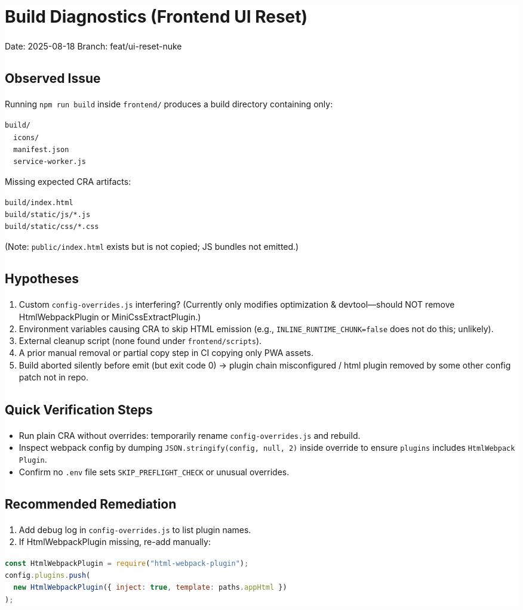 # Build Diagnostics (Frontend UI Reset)

Date: 2025-08-18
Branch: feat/ui-reset-nuke

## Observed Issue

Running `npm run build` inside `frontend/` produces a build directory containing only:

```
build/
  icons/
  manifest.json
  service-worker.js
```

Missing expected CRA artifacts:

```
build/index.html
build/static/js/*.js
build/static/css/*.css
```

(Note: `public/index.html` exists but is not copied; JS bundles not emitted.)

## Hypotheses

1. Custom `config-overrides.js` interfering? (Currently only modifies optimization & devtool—should NOT remove HtmlWebpackPlugin or MiniCssExtractPlugin.)
2. Environment variables causing CRA to skip HTML emission (e.g., `INLINE_RUNTIME_CHUNK=false` does not do this; unlikely).
3. External cleanup script (none found under `frontend/scripts`).
4. A prior manual removal or partial copy step in CI copying only PWA assets.
5. Build aborted silently before emit (but exit code 0) → plugin chain misconfigured / html plugin removed by some other config patch not in repo.

## Quick Verification Steps

- Run plain CRA without overrides: temporarily rename `config-overrides.js` and rebuild.
- Inspect webpack config by dumping `JSON.stringify(config, null, 2)` inside override to ensure `plugins` includes `HtmlWebpackPlugin`.
- Confirm no `.env` file sets `SKIP_PREFLIGHT_CHECK` or unusual overrides.

## Recommended Remediation

1. Add debug log in `config-overrides.js` to list plugin names.
2. If HtmlWebpackPlugin missing, re-add manually:

```js
const HtmlWebpackPlugin = require("html-webpack-plugin");
config.plugins.push(
  new HtmlWebpackPlugin({ inject: true, template: paths.appHtml })
);
```
